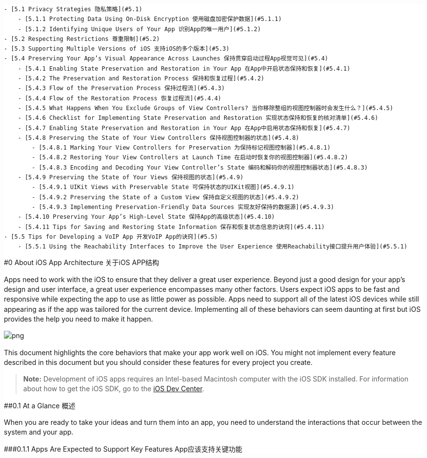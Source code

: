 	- [5.1 Privacy Strategies 隐私策略](#5.1)
		- [5.1.1 Protecting Data Using On-Disk Encryption 使用磁盘加密保护数据](#5.1.1)
		- [5.1.2 Identifying Unique Users of Your App 识别App的唯一用户](#5.1.2)
	- [5.2 Respecting Restrictions 尊重限制](#5.2)
	- [5.3 Supporting Multiple Versions of iOS 支持iOS的多个版本](#5.3)
	- [5.4 Preserving Your App’s Visual Appearance Across Launches 保持贯穿启动过程App视觉可见](#5.4)
		- [5.4.1 Enabling State Preservation and Restoration in Your App 在App中开启状态保持和恢复](#5.4.1)
		- [5.4.2 The Preservation and Restoration Process 保持和恢复过程](#5.4.2)
		- [5.4.3 Flow of the Preservation Process 保持过程流](#5.4.3)
		- [5.4.4 Flow of the Restoration Process 恢复过程流](#5.4.4)
		- [5.4.5 What Happens When You Exclude Groups of View Controllers? 当你移除整组的视图控制器时会发生什么？](#5.4.5)
		- [5.4.6 Checklist for Implementing State Preservation and Restoration 实现状态保持和恢复的核对清单](#5.4.6)
		- [5.4.7 Enabling State Preservation and Restoration in Your App 在App中启用状态保持和恢复](#5.4.7)
		- [5.4.8 Preserving the State of Your View Controllers 保持视图控制器的状态](#5.4.8)
			- [5.4.8.1 Marking Your View Controllers for Preservation 为保持标记视图控制器](#5.4.8.1) 
			- [5.4.8.2 Restoring Your View Controllers at Launch Time 在启动时恢复你的视图控制器](#5.4.8.2)
			- [5.4.8.3 Encoding and Decoding Your View Controller’s State 编码和解码你的视图控制器状态](#5.4.8.3)
		- [5.4.9 Preserving the State of Your Views 保持视图的状态](#5.4.9)
			- [5.4.9.1 UIKit Views with Preservable State 可保持状态的UIKit视图](#5.4.9.1) 
			- [5.4.9.2 Preserving the State of a Custom View 保持自定义视图的状态](#5.4.9.2)
			- [5.4.9.3 Implementing Preservation-Friendly Data Sources 实现友好保持的数据源](#5.4.9.3)
		- [5.4.10 Preserving Your App’s High-Level State 保持App的高级状态](#5.4.10)
		- [5.4.11 Tips for Saving and Restoring State Information 保存和恢复状态信息的诀窍](#5.4.11)
	- [5.5 Tips for Developing a VoIP App 开发VoIP App的诀窍](#5.5)
		- [5.5.1 Using the Reachability Interfaces to Improve the User Experience 使用Reachability接口提升用户体验](#5.5.1)

<span id="0">
#0 About iOS App Architecture 关于iOS APP结构

Apps need to work with the iOS to ensure that they deliver a great user experience. Beyond just a good design for your app’s design and user interface, a great user experience encompasses many other factors. Users expect iOS apps to be fast and responsive while expecting the app to use as little power as possible. Apps need to support all of the latest iOS devices while still appearing as if the app was tailored for the current device. Implementing all of these behaviors can seem daunting at first but iOS provides the help you need to make it happen.

![png](https://developer.apple.com/library/content/documentation/iPhone/Conceptual/iPhoneOSProgrammingGuide/Art/ios_pg_intro_2x.png)

This document highlights the core behaviors that make your app work well on iOS. You might not implement every feature described in this document but you should consider these features for every project you create.

>**Note:** Development of iOS apps requires an Intel-based Macintosh computer with the iOS SDK installed. For information about how to get the iOS SDK, go to the [iOS Dev Center](https://developer.apple.com/devcenter/ios/).

<span id="0.1">
##0.1 At a Glance 概述

When you are ready to take your ideas and turn them into an app, you need to understand the interactions that occur between the system and your app.

<span id="0.1.1">
###0.1.1 Apps Are Expected to Support Key Features App应该支持关键功能
